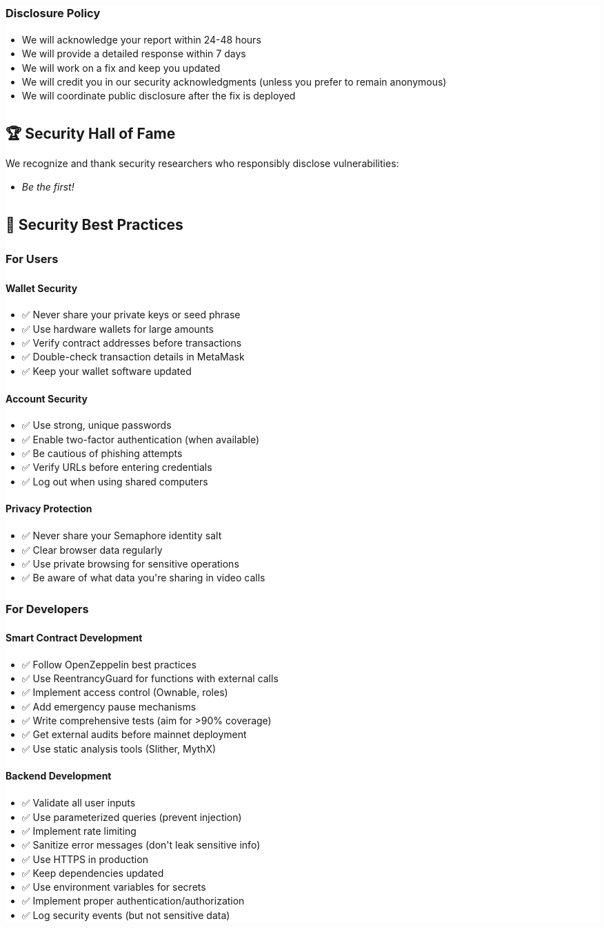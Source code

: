 ### Disclosure Policy

- We will acknowledge your report within 24-48 hours
- We will provide a detailed response within 7 days
- We will work on a fix and keep you updated
- We will credit you in our security acknowledgments (unless you prefer to remain anonymous)
- We will coordinate public disclosure after the fix is deployed

## 🏆 Security Hall of Fame

We recognize and thank security researchers who responsibly disclose vulnerabilities:


- *Be the first!*

## 🔐 Security Best Practices

### For Users

#### Wallet Security
- ✅ Never share your private keys or seed phrase
- ✅ Use hardware wallets for large amounts
- ✅ Verify contract addresses before transactions
- ✅ Double-check transaction details in MetaMask
- ✅ Keep your wallet software updated

#### Account Security
- ✅ Use strong, unique passwords
- ✅ Enable two-factor authentication (when available)
- ✅ Be cautious of phishing attempts
- ✅ Verify URLs before entering credentials
- ✅ Log out when using shared computers

#### Privacy Protection
- ✅ Never share your Semaphore identity salt
- ✅ Clear browser data regularly
- ✅ Use private browsing for sensitive operations
- ✅ Be aware of what data you're sharing in video calls

### For Developers

#### Smart Contract Development
- ✅ Follow OpenZeppelin best practices
- ✅ Use ReentrancyGuard for functions with external calls
- ✅ Implement access control (Ownable, roles)
- ✅ Add emergency pause mechanisms
- ✅ Write comprehensive tests (aim for >90% coverage)
- ✅ Get external audits before mainnet deployment
- ✅ Use static analysis tools (Slither, MythX)

#### Backend Development
- ✅ Validate all user inputs
- ✅ Use parameterized queries (prevent injection)
- ✅ Implement rate limiting
- ✅ Sanitize error messages (don't leak sensitive info)
- ✅ Use HTTPS in production
- ✅ Keep dependencies updated
- ✅ Use environment variables for secrets
- ✅ Implement proper authentication/authorization
- ✅ Log security events (but not sensitive data)
